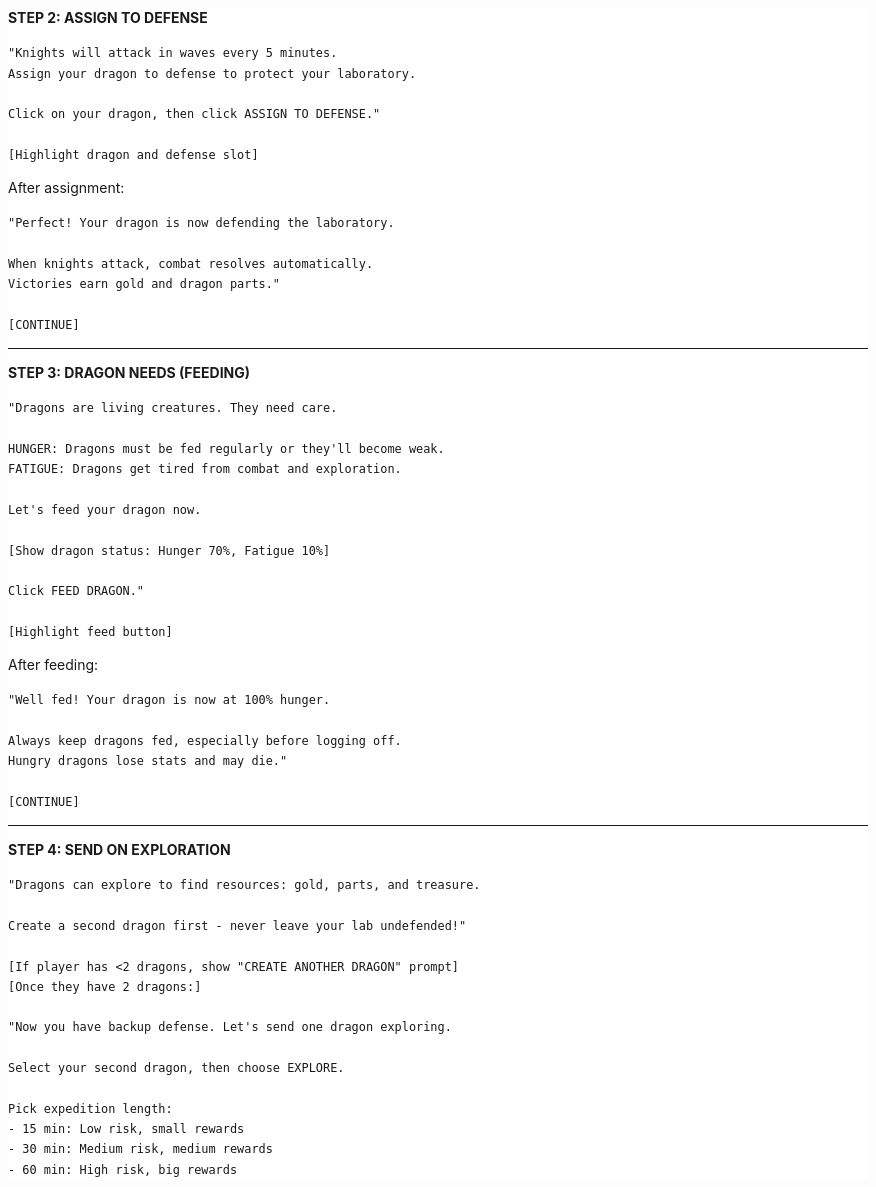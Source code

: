 
**STEP 2: ASSIGN TO DEFENSE**
```
"Knights will attack in waves every 5 minutes. 
Assign your dragon to defense to protect your laboratory.

Click on your dragon, then click ASSIGN TO DEFENSE."

[Highlight dragon and defense slot]
```

After assignment:
```
"Perfect! Your dragon is now defending the laboratory.

When knights attack, combat resolves automatically.
Victories earn gold and dragon parts."

[CONTINUE]
```

---

**STEP 3: DRAGON NEEDS (FEEDING)**
```
"Dragons are living creatures. They need care.

HUNGER: Dragons must be fed regularly or they'll become weak.
FATIGUE: Dragons get tired from combat and exploration.

Let's feed your dragon now.

[Show dragon status: Hunger 70%, Fatigue 10%]

Click FEED DRAGON."

[Highlight feed button]
```

After feeding:
```
"Well fed! Your dragon is now at 100% hunger.

Always keep dragons fed, especially before logging off.
Hungry dragons lose stats and may die."

[CONTINUE]
```

---

**STEP 4: SEND ON EXPLORATION**
```
"Dragons can explore to find resources: gold, parts, and treasure.

Create a second dragon first - never leave your lab undefended!"

[If player has <2 dragons, show "CREATE ANOTHER DRAGON" prompt]
[Once they have 2 dragons:]

"Now you have backup defense. Let's send one dragon exploring.

Select your second dragon, then choose EXPLORE.

Pick expedition length:
- 15 min: Low risk, small rewards
- 30 min: Medium risk, medium rewards  
- 60 min: High risk, big rewards
```